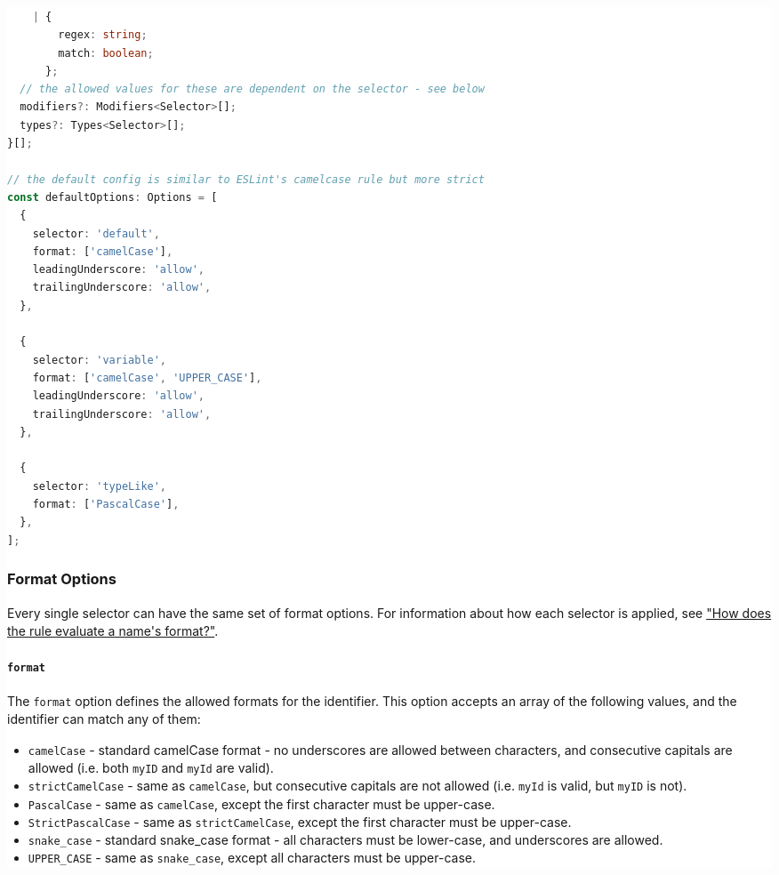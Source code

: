 ```ts
    | {
        regex: string;
        match: boolean;
      };
  // the allowed values for these are dependent on the selector - see below
  modifiers?: Modifiers<Selector>[];
  types?: Types<Selector>[];
}[];

// the default config is similar to ESLint's camelcase rule but more strict
const defaultOptions: Options = [
  {
    selector: 'default',
    format: ['camelCase'],
    leadingUnderscore: 'allow',
    trailingUnderscore: 'allow',
  },

  {
    selector: 'variable',
    format: ['camelCase', 'UPPER_CASE'],
    leadingUnderscore: 'allow',
    trailingUnderscore: 'allow',
  },

  {
    selector: 'typeLike',
    format: ['PascalCase'],
  },
];
```

### Format Options

Every single selector can have the same set of format options. For information about how each selector is applied, see ["How does the rule evaluate a name's format?"](broken-reference).

#### `format`

The `format` option defines the allowed formats for the identifier. This option accepts an array of the following values, and the identifier can match any of them:

* `camelCase` - standard camelCase format - no underscores are allowed between characters, and consecutive capitals are allowed (i.e. both `myID` and `myId` are valid).
* `strictCamelCase` - same as `camelCase`, but consecutive capitals are not allowed (i.e. `myId` is valid, but `myID` is not).
* `PascalCase` - same as `camelCase`, except the first character must be upper-case.
* `StrictPascalCase` - same as `strictCamelCase`, except the first character must be upper-case.
* `snake_case` - standard snake\_case format - all characters must be lower-case, and underscores are allowed.
* `UPPER_CASE` - same as `snake_case`, except all characters must be upper-case.
